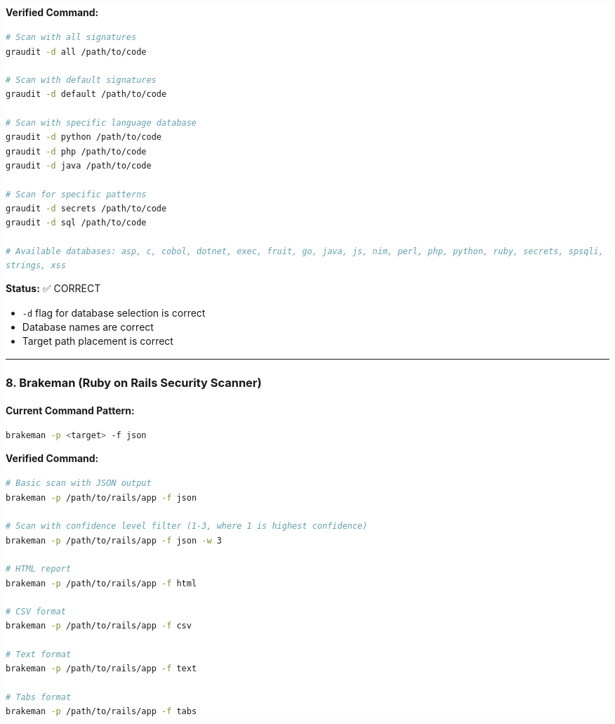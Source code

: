 **Verified Command:**
```bash
# Scan with all signatures
graudit -d all /path/to/code

# Scan with default signatures
graudit -d default /path/to/code

# Scan with specific language database
graudit -d python /path/to/code
graudit -d php /path/to/code
graudit -d java /path/to/code

# Scan for specific patterns
graudit -d secrets /path/to/code
graudit -d sql /path/to/code

# Available databases: asp, c, cobol, dotnet, exec, fruit, go, java, js, nim, perl, php, python, ruby, secrets, spsqli, strings, xss
```

**Status:** ✅ CORRECT
- `-d` flag for database selection is correct
- Database names are correct
- Target path placement is correct

---

### 8. Brakeman (Ruby on Rails Security Scanner)

**Current Command Pattern:**
```bash
brakeman -p <target> -f json
```

**Verified Command:**
```bash
# Basic scan with JSON output
brakeman -p /path/to/rails/app -f json

# Scan with confidence level filter (1-3, where 1 is highest confidence)
brakeman -p /path/to/rails/app -f json -w 3

# HTML report
brakeman -p /path/to/rails/app -f html

# CSV format
brakeman -p /path/to/rails/app -f csv

# Text format
brakeman -p /path/to/rails/app -f text

# Tabs format
brakeman -p /path/to/rails/app -f tabs
```
